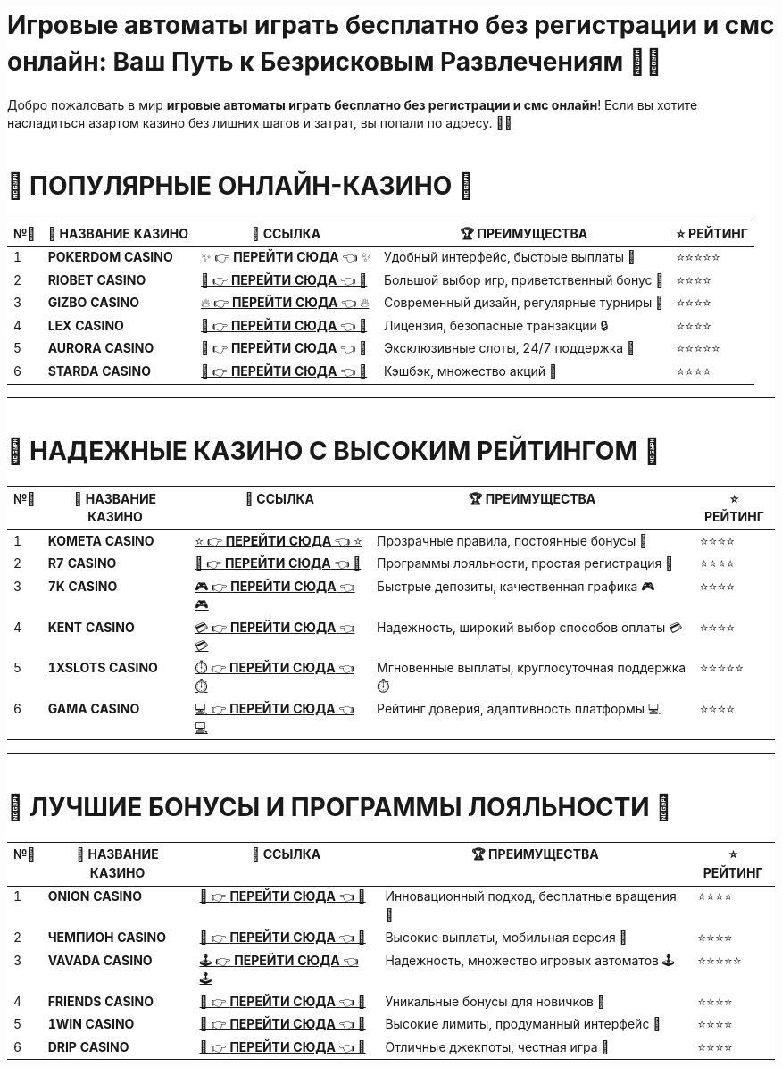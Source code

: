 # **Игровые автоматы играть бесплатно без регистрации и смс онлайн**: Ваш Путь к Безрисковым Развлечениям 🎰✨

Добро пожаловать в мир **игровые автоматы играть бесплатно без регистрации и смс онлайн**! Если вы хотите насладиться азартом казино без лишних шагов и затрат, вы попали по адресу. 🎲💎

# 🌟 ПОПУЛЯРНЫЕ ОНЛАЙН-КАЗИНО 🌟

| №️⃣ | 🎰 НАЗВАНИЕ КАЗИНО                       | 🔗 ССЫЛКА                                                                                         | 🏆 ПРЕИМУЩЕСТВА                              | ⭐ РЕЙТИНГ |
|-----|------------------------------------------|--------------------------------------------------------------------------------------------------|---------------------------------------------|------------|
| 1   | **POKERDOM CASINO**                      | [✨ 👉 **ПЕРЕЙТИ СЮДА** 👈 ✨](https://brandplay.link/4k77v2yx)                                     | Удобный интерфейс, быстрые выплаты 🤑         | ⭐⭐⭐⭐⭐     |
| 2   | **RIOBET CASINO**                        | [💎 👉 **ПЕРЕЙТИ СЮДА** 👈 💎](https://brandplay.link/7xBLTPyj)                                     | Большой выбор игр, приветственный бонус 🎁    | ⭐⭐⭐⭐      |
| 3   | **GIZBO CASINO**                         | [🔥 👉 **ПЕРЕЙТИ СЮДА** 👈 🔥](https://brandplay.link/bprXw4YV)                                     | Современный дизайн, регулярные турниры 🏅      | ⭐⭐⭐⭐      |
| 4   | **LEX CASINO**                           | [🌟 👉 **ПЕРЕЙТИ СЮДА** 👈 🌟](https://brandplay.link/zW4hdDFV)                                     | Лицензия, безопасные транзакции 🔒            | ⭐⭐⭐⭐      |
| 5   | **AURORA CASINO**                        | [🚀 👉 **ПЕРЕЙТИ СЮДА** 👈 🚀](https://10trafic-stat2.com/click/668546556bcc6313411604bd/6766/13032/subaccount) | Эксклюзивные слоты, 24/7 поддержка 🌟         | ⭐⭐⭐⭐⭐     |
| 6   | **STARDA CASINO**                        | [🎉 👉 **ПЕРЕЙТИ СЮДА** 👈 🎉](https://brandplay.link/fB7xwRFL)                                     | Кэшбэк, множество акций 🎉                    | ⭐⭐⭐⭐      |

---

# 🏅 НАДЕЖНЫЕ КАЗИНО С ВЫСОКИМ РЕЙТИНГОМ 🏅

| №️⃣ | 🎰 НАЗВАНИЕ КАЗИНО                       | 🔗 ССЫЛКА                                                                                         | 🏆 ПРЕИМУЩЕСТВА                              | ⭐ РЕЙТИНГ |
|-----|------------------------------------------|--------------------------------------------------------------------------------------------------|---------------------------------------------|------------|
| 1   | **KOMETA CASINO**                        | [⭐ 👉 **ПЕРЕЙТИ СЮДА** 👈 ⭐](https://brandplay.link/8ZymQJV8)                                      | Прозрачные правила, постоянные бонусы 🔄      | ⭐⭐⭐⭐      |
| 2   | **R7 CASINO**                            | [🎯 👉 **ПЕРЕЙТИ СЮДА** 👈 🎯](https://brandplay.link/bMd3Yjsw)                                      | Программы лояльности, простая регистрация 📝   | ⭐⭐⭐⭐      |
| 3   | **7K CASINO**                            | [🎮 👉 **ПЕРЕЙТИ СЮДА** 👈 🎮](https://brandplay.link/BvQyFShp)                                      | Быстрые депозиты, качественная графика 🎮      | ⭐⭐⭐⭐      |
| 4   | **KENT CASINO**                          | [💳 👉 **ПЕРЕЙТИ СЮДА** 👈 💳](https://brandplay.link/Fv2WP3js)                                      | Надежность, широкий выбор способов оплаты 💳  | ⭐⭐⭐⭐      |
| 5   | **1XSLOTS CASINO**                       | [⏱️ 👉 **ПЕРЕЙТИ СЮДА** 👈 ⏱️](https://brandplay.link/hSB1khtr)                                      | Мгновенные выплаты, круглосуточная поддержка ⏱️| ⭐⭐⭐⭐⭐     |
| 6   | **GAMA CASINO**                          | [💻 👉 **ПЕРЕЙТИ СЮДА** 👈 💻](https://brandplay.link/j6NMKsDz)                                      | Рейтинг доверия, адаптивность платформы 💻     | ⭐⭐⭐⭐      |

---

# 🎁 ЛУЧШИЕ БОНУСЫ И ПРОГРАММЫ ЛОЯЛЬНОСТИ 🎁

| №️⃣ | 🎰 НАЗВАНИЕ КАЗИНО                       | 🔗 ССЫЛКА                                                                                         | 🏆 ПРЕИМУЩЕСТВА                              | ⭐ РЕЙТИНГ |
|-----|------------------------------------------|--------------------------------------------------------------------------------------------------|---------------------------------------------|------------|
| 1   | **ONION CASINO**                         | [🎡 👉 **ПЕРЕЙТИ СЮДА** 👈 🎡](https://brandplay.link/zBGRVpQ9)                                      | Инновационный подход, бесплатные вращения 🎡  | ⭐⭐⭐⭐      |
| 2   | **ЧЕМПИОН CASINO**                       | [📱 👉 **ПЕРЕЙТИ СЮДА** 👈 📱](https://temon-gter.cfd/go/lRq?p80412p304504pcc44t17455)               | Высокие выплаты, мобильная версия 📱          | ⭐⭐⭐⭐      |
| 3   | **VAVADA CASINO**                        | [🕹️ 👉 **ПЕРЕЙТИ СЮДА** 👈 🕹️](https://vavadapartner.pro/?promo=ea5c9275-6854-4505-94fc-95ab18221945-linkb2) | Надежность, множество игровых автоматов 🕹️    | ⭐⭐⭐⭐⭐     |
| 4   | **FRIENDS CASINO**                       | [🤝 👉 **ПЕРЕЙТИ СЮДА** 👈 🤝](https://gofriends.vc/linkb2)                                         | Уникальные бонусы для новичков 🤝             | ⭐⭐⭐⭐      |
| 5   | **1WIN CASINO**                          | [🎯 👉 **ПЕРЕЙТИ СЮДА** 👈 🎯](https://brandplay.link/smXVpBbG)                                      | Высокие лимиты, продуманный интерфейс 🎯      | ⭐⭐⭐⭐      |
| 6   | **DRIP CASINO**                          | [💎 👉 **ПЕРЕЙТИ СЮДА** 👈 💎](https://drp-ircp01.com/c07e6a3db)                                      | Отличные джекпоты, честная игра 💎            | ⭐⭐⭐⭐      |
